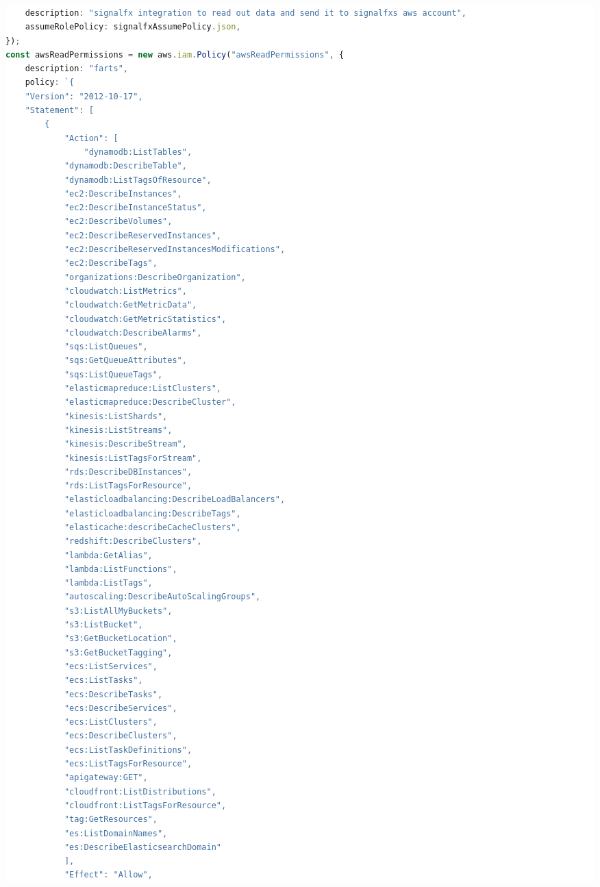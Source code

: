 ```typescript
    description: "signalfx integration to read out data and send it to signalfxs aws account",
    assumeRolePolicy: signalfxAssumePolicy.json,
});
const awsReadPermissions = new aws.iam.Policy("awsReadPermissions", {
    description: "farts",
    policy: `{
	"Version": "2012-10-17",
	"Statement": [
		{
			"Action": [
				"dynamodb:ListTables",
		    "dynamodb:DescribeTable",
		    "dynamodb:ListTagsOfResource",
		    "ec2:DescribeInstances",
		    "ec2:DescribeInstanceStatus",
		    "ec2:DescribeVolumes",
		    "ec2:DescribeReservedInstances",
		    "ec2:DescribeReservedInstancesModifications",
		    "ec2:DescribeTags",
		    "organizations:DescribeOrganization",
		    "cloudwatch:ListMetrics",
		    "cloudwatch:GetMetricData",
		    "cloudwatch:GetMetricStatistics",
		    "cloudwatch:DescribeAlarms",
		    "sqs:ListQueues",
		    "sqs:GetQueueAttributes",
		    "sqs:ListQueueTags",
		    "elasticmapreduce:ListClusters",
		    "elasticmapreduce:DescribeCluster",
		    "kinesis:ListShards",
		    "kinesis:ListStreams",
		    "kinesis:DescribeStream",
		    "kinesis:ListTagsForStream",
		    "rds:DescribeDBInstances",
		    "rds:ListTagsForResource",
		    "elasticloadbalancing:DescribeLoadBalancers",
		    "elasticloadbalancing:DescribeTags",
		    "elasticache:describeCacheClusters",
		    "redshift:DescribeClusters",
		    "lambda:GetAlias",
		    "lambda:ListFunctions",
		    "lambda:ListTags",
		    "autoscaling:DescribeAutoScalingGroups",
		    "s3:ListAllMyBuckets",
		    "s3:ListBucket",
		    "s3:GetBucketLocation",
		    "s3:GetBucketTagging",
		    "ecs:ListServices",
		    "ecs:ListTasks",
		    "ecs:DescribeTasks",
		    "ecs:DescribeServices",
		    "ecs:ListClusters",
		    "ecs:DescribeClusters",
		    "ecs:ListTaskDefinitions",
		    "ecs:ListTagsForResource",
		    "apigateway:GET",
		    "cloudfront:ListDistributions",
		    "cloudfront:ListTagsForResource",
		    "tag:GetResources",
		    "es:ListDomainNames",
		    "es:DescribeElasticsearchDomain"
			],
			"Effect": "Allow",
```